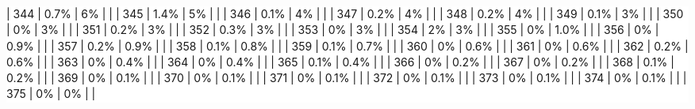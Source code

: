 | 344 | 0.7% | 6% |  |
| 345 | 1.4% | 5% |  |
| 346 | 0.1% | 4% |  |
| 347 | 0.2% | 4% |  |
| 348 | 0.2% | 4% |  |
| 349 | 0.1% | 3% |  |
| 350 | 0% | 3% |  |
| 351 | 0.2% | 3% |  |
| 352 | 0.3% | 3% |  |
| 353 | 0% | 3% |  |
| 354 | 2% | 3% |  |
| 355 | 0% | 1.0% |  |
| 356 | 0% | 0.9% |  |
| 357 | 0.2% | 0.9% |  |
| 358 | 0.1% | 0.8% |  |
| 359 | 0.1% | 0.7% |  |
| 360 | 0% | 0.6% |  |
| 361 | 0% | 0.6% |  |
| 362 | 0.2% | 0.6% |  |
| 363 | 0% | 0.4% |  |
| 364 | 0% | 0.4% |  |
| 365 | 0.1% | 0.4% |  |
| 366 | 0% | 0.2% |  |
| 367 | 0% | 0.2% |  |
| 368 | 0.1% | 0.2% |  |
| 369 | 0% | 0.1% |  |
| 370 | 0% | 0.1% |  |
| 371 | 0% | 0.1% |  |
| 372 | 0% | 0.1% |  |
| 373 | 0% | 0.1% |  |
| 374 | 0% | 0.1% |  |
| 375 | 0% | 0% |  |
